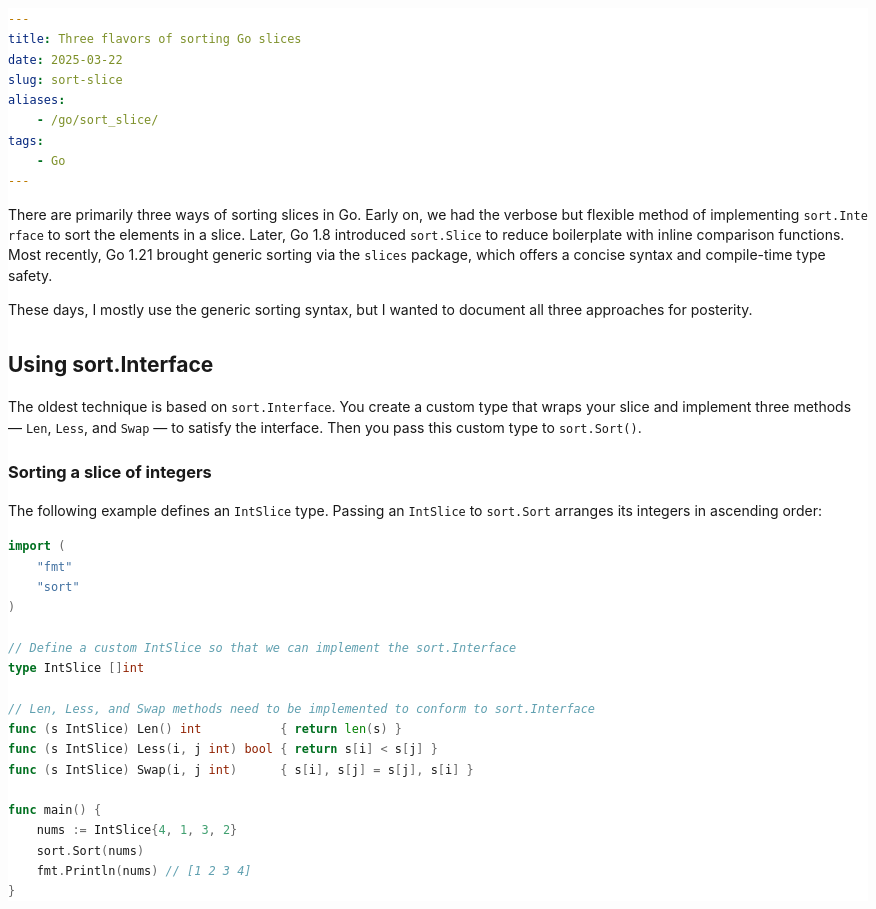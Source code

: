 ```yaml
---
title: Three flavors of sorting Go slices
date: 2025-03-22
slug: sort-slice
aliases:
    - /go/sort_slice/
tags:
    - Go
---
```


There are primarily three ways of sorting slices in Go. Early on, we had the verbose but
flexible method of implementing `sort.Interface` to sort the elements in a slice. Later, Go
1.8 introduced `sort.Slice` to reduce boilerplate with inline comparison functions. Most
recently, Go 1.21 brought generic sorting via the `slices` package, which offers a concise
syntax and compile-time type safety.

These days, I mostly use the generic sorting syntax, but I wanted to document all three
approaches for posterity.

## Using sort.Interface

The oldest technique is based on `sort.Interface`. You create a custom type that wraps your
slice and implement three methods — `Len`, `Less`, and `Swap` — to satisfy the interface.
Then you pass this custom type to `sort.Sort()`.

### Sorting a slice of integers

The following example defines an `IntSlice` type. Passing an `IntSlice` to `sort.Sort`
arranges its integers in ascending order:

```go
import (
    "fmt"
    "sort"
)

// Define a custom IntSlice so that we can implement the sort.Interface
type IntSlice []int

// Len, Less, and Swap methods need to be implemented to conform to sort.Interface
func (s IntSlice) Len() int           { return len(s) }
func (s IntSlice) Less(i, j int) bool { return s[i] < s[j] }
func (s IntSlice) Swap(i, j int)      { s[i], s[j] = s[j], s[i] }

func main() {
    nums := IntSlice{4, 1, 3, 2}
    sort.Sort(nums)
    fmt.Println(nums) // [1 2 3 4]
}
```
